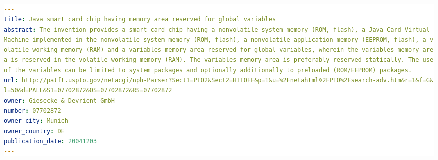 ```yaml
---
title: Java smart card chip having memory area reserved for global variables
abstract: The invention provides a smart card chip having a nonvolatile system memory (ROM, flash), a Java Card Virtual Machine implemented in the nonvolatile system memory (ROM, flash), a nonvolatile application memory (EEPROM, flash), a volatile working memory (RAM) and a variables memory area reserved for global variables, wherein the variables memory area is reserved in the volatile working memory (RAM). The variables memory area is preferably reserved statically. The use of the variables can be limited to system packages and optionally additionally to preloaded (ROM/EEPROM) packages.
url: http://patft.uspto.gov/netacgi/nph-Parser?Sect1=PTO2&Sect2=HITOFF&p=1&u=%2Fnetahtml%2FPTO%2Fsearch-adv.htm&r=1&f=G&l=50&d=PALL&S1=07702872&OS=07702872&RS=07702872
owner: Giesecke & Devrient GmbH
number: 07702872
owner_city: Munich
owner_country: DE
publication_date: 20041203
---
```

